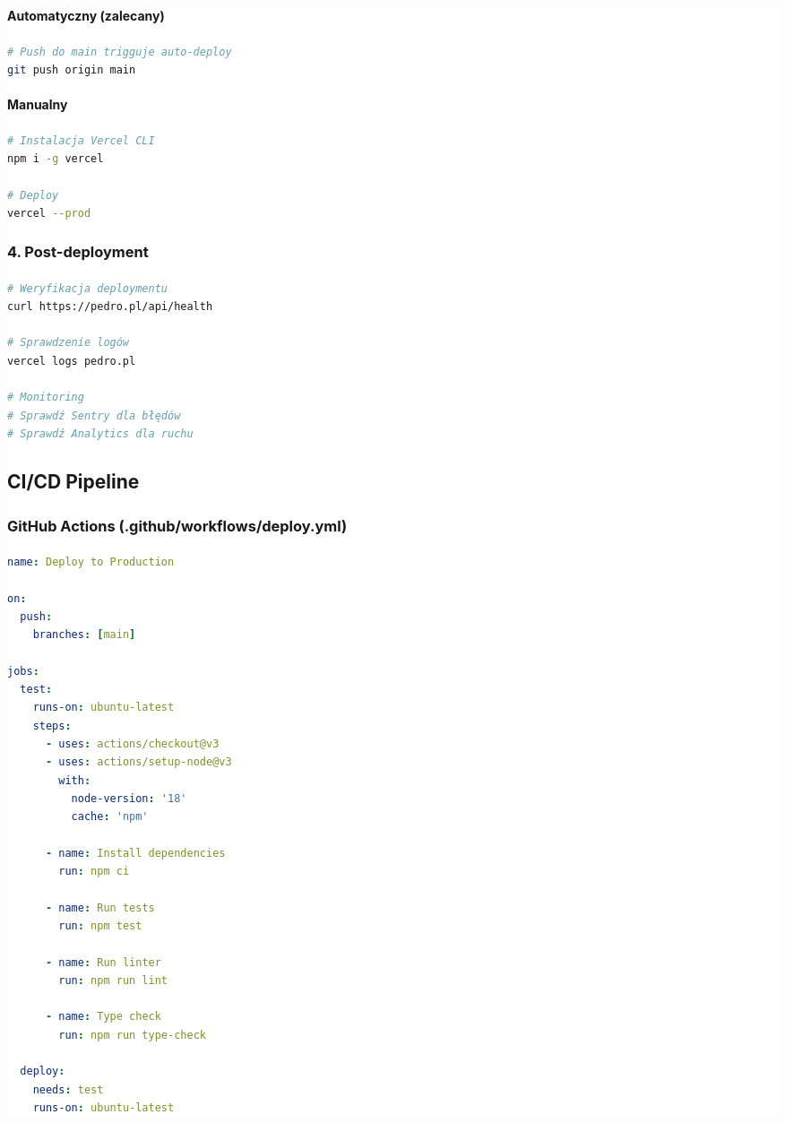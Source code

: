 #### Automatyczny (zalecany)
```bash
# Push do main trigguje auto-deploy
git push origin main
```

#### Manualny
```bash
# Instalacja Vercel CLI
npm i -g vercel

# Deploy
vercel --prod
```

### 4. Post-deployment

```bash
# Weryfikacja deploymentu
curl https://pedro.pl/api/health

# Sprawdzenie logów
vercel logs pedro.pl

# Monitoring
# Sprawdź Sentry dla błędów
# Sprawdź Analytics dla ruchu
```

## CI/CD Pipeline

### GitHub Actions (.github/workflows/deploy.yml)
```yaml
name: Deploy to Production

on:
  push:
    branches: [main]

jobs:
  test:
    runs-on: ubuntu-latest
    steps:
      - uses: actions/checkout@v3
      - uses: actions/setup-node@v3
        with:
          node-version: '18'
          cache: 'npm'
      
      - name: Install dependencies
        run: npm ci
      
      - name: Run tests
        run: npm test
      
      - name: Run linter
        run: npm run lint
      
      - name: Type check
        run: npm run type-check

  deploy:
    needs: test
    runs-on: ubuntu-latest
```